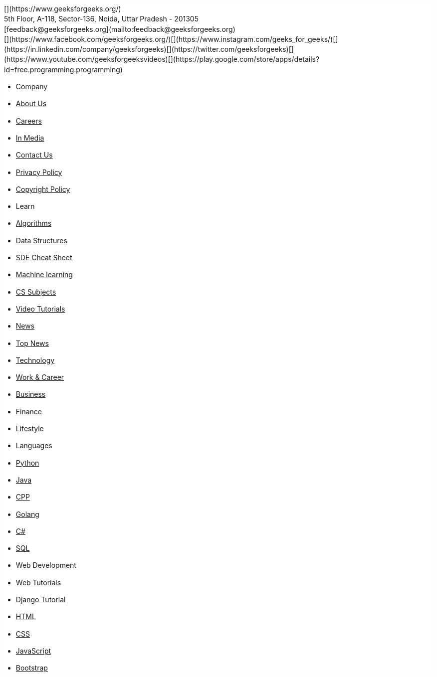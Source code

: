 <footer class="gfg-footer" id="gfg-footer">

<div class="footer-wrapper">

<div class="footer-wrapper_branding">[](https://www.geeksforgeeks.org/)

<div class="footer-wrapper_branding-address"><span>5th Floor, A-118,  
Sector-136, Noida, Uttar Pradesh - 201305</span></div>

<div class="footer-wrapper_branding-email">[feedback@geeksforgeeks.org](mailto:feedback@geeksforgeeks.org)</div>

<div class="footer-wrapper_branding-social">[](https://www.facebook.com/geeksforgeeks.org/)[](https://www.instagram.com/geeks_for_geeks/)[](https://in.linkedin.com/company/geeksforgeeks)[](https://twitter.com/geeksforgeeks)[](https://www.youtube.com/geeksforgeeksvideos)[](https://play.google.com/store/apps/details?id=free.programming.programming)</div>

</div>

<div class="footer-wrapper_links">

*   Company
*   [About Us](https://www.geeksforgeeks.org/about/?ref=footer)
*   [Careers](https://www.geeksforgeeks.org/careers/?ref=footer)
*   [In Media](https://www.geeksforgeeks.org/press-release/?ref=footer)
*   [Contact Us](https://www.geeksforgeeks.org/about/contact-us/?ref=footer)
*   [Privacy Policy](https://www.geeksforgeeks.org/privacy-policy/?ref=footer)
*   [Copyright Policy](https://www.geeksforgeeks.org/copyright-information/?ref=footer)

*   Learn
*   [Algorithms](https://www.geeksforgeeks.org/fundamentals-of-algorithms/?ref=footer)
*   [Data Structures](https://www.geeksforgeeks.org/data-structures/?ref=footer)
*   [SDE Cheat Sheet](https://www.geeksforgeeks.org/gfg-sde-sheet-a-complete-guide-for-sde-preparation/?ref=footer)
*   [Machine learning](https://www.geeksforgeeks.org/machine-learning/?ref=footer)
*   [CS Subjects](https://www.geeksforgeeks.org/articles-on-computer-science-subjects-gq/?ref=footer)
*   [Video Tutorials](https://www.geeksforgeeks.org/videos/?ref=footer)

*   [News](https://news.geeksforgeeks.org/?ref=footer)
*   [Top News](https://news.geeksforgeeks.org/top?ref=footer)
*   [Technology](https://news.geeksforgeeks.org/technology?ref=footer)
*   [Work & Career](https://news.geeksforgeeks.org/work-career?ref=footer)
*   [Business](https://news.geeksforgeeks.org/business?ref=footer)
*   [Finance](https://news.geeksforgeeks.org/finance?ref=footer)
*   [Lifestyle](https://news.geeksforgeeks.org/lifestyle?ref=footer)

*   Languages
*   [Python](https://www.geeksforgeeks.org/python-programming-language/?ref=footer)
*   [Java](https://www.geeksforgeeks.org/java/?ref=footer)
*   [CPP](https://www.geeksforgeeks.org/c-plus-plus/?ref=footer)
*   [Golang](https://www.geeksforgeeks.org/golang/?ref=footer)
*   [C#](https://www.geeksforgeeks.org/csharp-programming-language/?ref=footer)
*   [SQL](https://www.geeksforgeeks.org/sql-tutorial/?ref=footer)

*   Web Development
*   [Web Tutorials](https://www.geeksforgeeks.org/web-development/?ref=footer)
*   [Django Tutorial](https://www.geeksforgeeks.org/django-tutorial/?ref=footer)
*   [HTML](https://www.geeksforgeeks.org/html-tutorials/?ref=footer)
*   [CSS](https://www.geeksforgeeks.org/css-tutorials/?ref=footer)
*   [JavaScript](https://www.geeksforgeeks.org/javascript-tutorial/?ref=footer)
*   [Bootstrap](https://www.geeksforgeeks.org/bootstrap-tutorials/?ref=footer)
